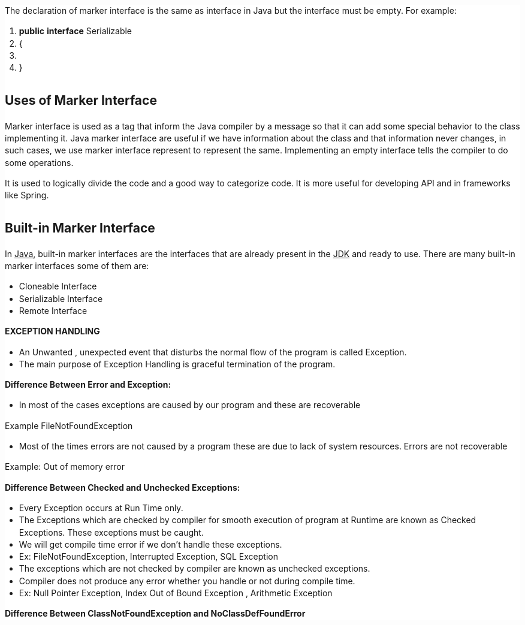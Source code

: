The declaration of marker interface is the same as interface in Java but the interface must be empty. For example:

1. **public** **interface** Serializable
2. {
3.
4. }

## Uses of Marker Interface

Marker interface is used as a tag that inform the Java compiler by a message so that it can add some special behavior to the class implementing it. Java marker interface are useful if we have information about the class and that information never changes, in such cases, we use marker interface represent to represent the same. Implementing an empty interface tells the compiler to do some operations.

It is used to logically divide the code and a good way to categorize code. It is more useful for developing API and in frameworks like Spring.

## Built-in Marker Interface

In [Java](https://www.javatpoint.com/java-tutorial), built-in marker interfaces are the interfaces that are already present in the [JDK](https://www.javatpoint.com/difference-between-jdk-jre-and-jvm#jdk) and ready to use. There are many built-in marker interfaces some of them are:

- Cloneable Interface
- Serializable Interface
- Remote Interface

**EXCEPTION HANDLING**

- An Unwanted , unexpected event that disturbs the normal flow of the program is called Exception.
- The main purpose of Exception Handling is graceful termination of the program.

**Difference Between Error and Exception:**

- In most of the cases exceptions are caused by our program and these are recoverable

Example FileNotFoundException

- Most of the times errors are not caused by a program these are due to lack of system resources. Errors are not recoverable

Example: Out of memory error

**Difference Between Checked and Unchecked Exceptions:**

- Every Exception occurs at Run Time only.
- The Exceptions which are checked by compiler for smooth execution of program at Runtime are known as Checked Exceptions. These exceptions must be caught.
- We will get compile time error if we don’t handle these exceptions.
- Ex: FileNotFoundException, Interrupted Exception, SQL Exception
- The exceptions which are not checked by compiler are known as unchecked exceptions.
- Compiler does not produce any error whether you handle or not during compile time.
- Ex: Null Pointer Exception, Index Out of Bound Exception , Arithmetic Exception

**Difference Between ClassNotFoundException and NoClassDefFoundError**
